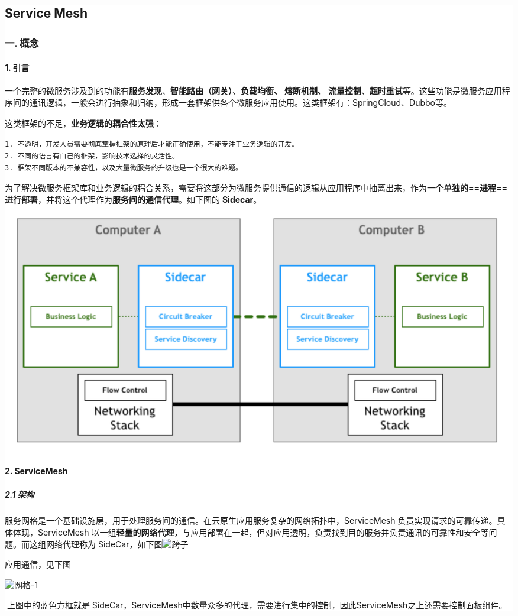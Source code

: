 ## Service Mesh

### 一. 概念

#### 1. 引言

​	一个完整的微服务涉及到的功能有**服务发现**、**智能路由（网关）**、**负载均衡、** **熔断机制、** **流量控制**、**超时重试**等。这些功能是微服务应用程序间的通讯逻辑，一般会进行抽象和归纳，形成一套框架供各个微服务应用使用。这类框架有：SpringCloud、Dubbo等。

这类框架的不足，**业务逻辑的耦合性太强**：

 	1. 不透明，开发人员需要彻底掌握框架的原理后才能正确使用，不能专注于业务逻辑的开发。
	2. 不同的语言有自己的框架，影响技术选择的灵活性。
	3. 框架不同版本的不兼容性，以及大量微服务的升级也是一个很大的难题。

为了解决微服务框架库和业务逻辑的耦合关系，需要将这部分为微服务提供通信的逻辑从应用程序中抽离出来，作为**一个单独的==进程==进行部署**，并将这个代理作为**服务间的通信代理**。如下图的 **Sidecar**。

![通信代理](./通信代理.png)	

#### 2. ServiceMesh

##### 2.1 架构

​	服务网格是一个基础设施层，用于处理服务间的通信。在云原生应用服务复杂的网络拓扑中，ServiceMesh 负责实现请求的可靠传递。具体体现，ServiceMesh 以一组**轻量的网络代理**，与应用部署在一起，但对应用透明，负责找到目的服务并负责通讯的可靠性和安全等问题。而这组网络代理称为 SideCar，如下图![跨子](/Users/dante/Documents/Technique/且行且记/云原生/SideCar.png)

应用通信，见下图

![网格-1](/Users/dante/Documents/Technique/且行且记/云原生/网格-1.png)

​	上图中的蓝色方框就是 SideCar，ServiceMesh中数量众多的代理，需要进行集中的控制，因此ServiceMesh之上还需要控制面板组件。
